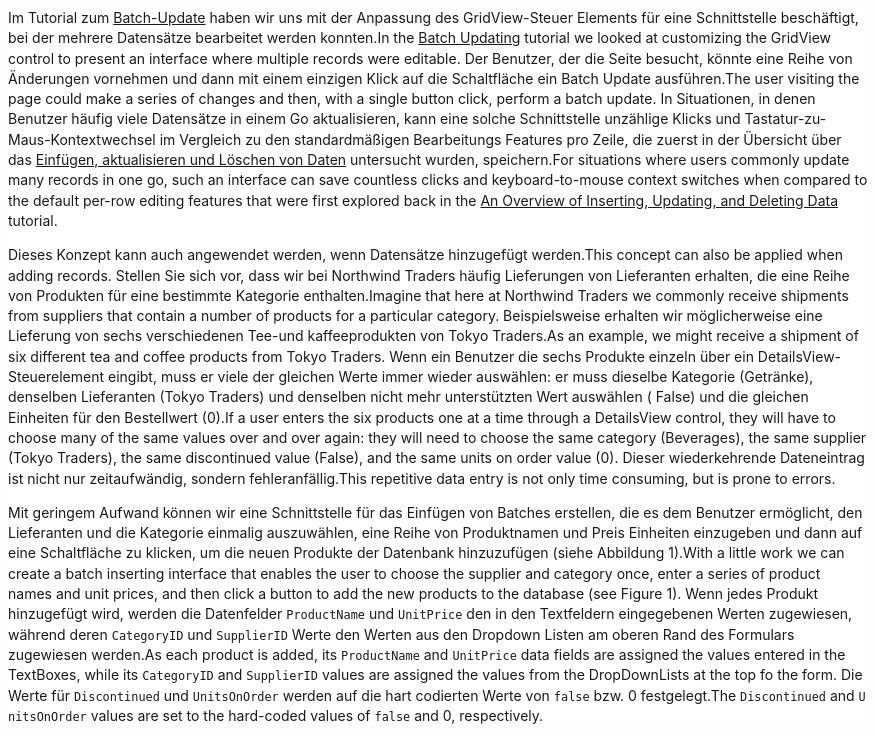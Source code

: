 <span data-ttu-id="1b3ac-111">Im Tutorial zum [Batch-Update](batch-updating-cs.md) haben wir uns mit der Anpassung des GridView-Steuer Elements für eine Schnittstelle beschäftigt, bei der mehrere Datensätze bearbeitet werden konnten.</span><span class="sxs-lookup"><span data-stu-id="1b3ac-111">In the [Batch Updating](batch-updating-cs.md) tutorial we looked at customizing the GridView control to present an interface where multiple records were editable.</span></span> <span data-ttu-id="1b3ac-112">Der Benutzer, der die Seite besucht, könnte eine Reihe von Änderungen vornehmen und dann mit einem einzigen Klick auf die Schaltfläche ein Batch Update ausführen.</span><span class="sxs-lookup"><span data-stu-id="1b3ac-112">The user visiting the page could make a series of changes and then, with a single button click, perform a batch update.</span></span> <span data-ttu-id="1b3ac-113">In Situationen, in denen Benutzer häufig viele Datensätze in einem Go aktualisieren, kann eine solche Schnittstelle unzählige Klicks und Tastatur-zu-Maus-Kontextwechsel im Vergleich zu den standardmäßigen Bearbeitungs Features pro Zeile, die zuerst in der Übersicht über das [Einfügen, aktualisieren und Löschen von Daten](../editing-inserting-and-deleting-data/an-overview-of-inserting-updating-and-deleting-data-cs.md) untersucht wurden, speichern.</span><span class="sxs-lookup"><span data-stu-id="1b3ac-113">For situations where users commonly update many records in one go, such an interface can save countless clicks and keyboard-to-mouse context switches when compared to the default per-row editing features that were first explored back in the [An Overview of Inserting, Updating, and Deleting Data](../editing-inserting-and-deleting-data/an-overview-of-inserting-updating-and-deleting-data-cs.md) tutorial.</span></span>

<span data-ttu-id="1b3ac-114">Dieses Konzept kann auch angewendet werden, wenn Datensätze hinzugefügt werden.</span><span class="sxs-lookup"><span data-stu-id="1b3ac-114">This concept can also be applied when adding records.</span></span> <span data-ttu-id="1b3ac-115">Stellen Sie sich vor, dass wir bei Northwind Traders häufig Lieferungen von Lieferanten erhalten, die eine Reihe von Produkten für eine bestimmte Kategorie enthalten.</span><span class="sxs-lookup"><span data-stu-id="1b3ac-115">Imagine that here at Northwind Traders we commonly receive shipments from suppliers that contain a number of products for a particular category.</span></span> <span data-ttu-id="1b3ac-116">Beispielsweise erhalten wir möglicherweise eine Lieferung von sechs verschiedenen Tee-und kaffeeprodukten von Tokyo Traders.</span><span class="sxs-lookup"><span data-stu-id="1b3ac-116">As an example, we might receive a shipment of six different tea and coffee products from Tokyo Traders.</span></span> <span data-ttu-id="1b3ac-117">Wenn ein Benutzer die sechs Produkte einzeln über ein DetailsView-Steuerelement eingibt, muss er viele der gleichen Werte immer wieder auswählen: er muss dieselbe Kategorie (Getränke), denselben Lieferanten (Tokyo Traders) und denselben nicht mehr unterstützten Wert auswählen ( False) und die gleichen Einheiten für den Bestellwert (0).</span><span class="sxs-lookup"><span data-stu-id="1b3ac-117">If a user enters the six products one at a time through a DetailsView control, they will have to choose many of the same values over and over again: they will need to choose the same category (Beverages), the same supplier (Tokyo Traders), the same discontinued value (False), and the same units on order value (0).</span></span> <span data-ttu-id="1b3ac-118">Dieser wiederkehrende Dateneintrag ist nicht nur zeitaufwändig, sondern fehleranfällig.</span><span class="sxs-lookup"><span data-stu-id="1b3ac-118">This repetitive data entry is not only time consuming, but is prone to errors.</span></span>

<span data-ttu-id="1b3ac-119">Mit geringem Aufwand können wir eine Schnittstelle für das Einfügen von Batches erstellen, die es dem Benutzer ermöglicht, den Lieferanten und die Kategorie einmalig auszuwählen, eine Reihe von Produktnamen und Preis Einheiten einzugeben und dann auf eine Schaltfläche zu klicken, um die neuen Produkte der Datenbank hinzuzufügen (siehe Abbildung 1).</span><span class="sxs-lookup"><span data-stu-id="1b3ac-119">With a little work we can create a batch inserting interface that enables the user to choose the supplier and category once, enter a series of product names and unit prices, and then click a button to add the new products to the database (see Figure 1).</span></span> <span data-ttu-id="1b3ac-120">Wenn jedes Produkt hinzugefügt wird, werden die Datenfelder `ProductName` und `UnitPrice` den in den Textfeldern eingegebenen Werten zugewiesen, während deren `CategoryID` und `SupplierID` Werte den Werten aus den Dropdown Listen am oberen Rand des Formulars zugewiesen werden.</span><span class="sxs-lookup"><span data-stu-id="1b3ac-120">As each product is added, its `ProductName` and `UnitPrice` data fields are assigned the values entered in the TextBoxes, while its `CategoryID` and `SupplierID` values are assigned the values from the DropDownLists at the top fo the form.</span></span> <span data-ttu-id="1b3ac-121">Die Werte für `Discontinued` und `UnitsOnOrder` werden auf die hart codierten Werte von `false` bzw. 0 festgelegt.</span><span class="sxs-lookup"><span data-stu-id="1b3ac-121">The `Discontinued` and `UnitsOnOrder` values are set to the hard-coded values of `false` and 0, respectively.</span></span>
